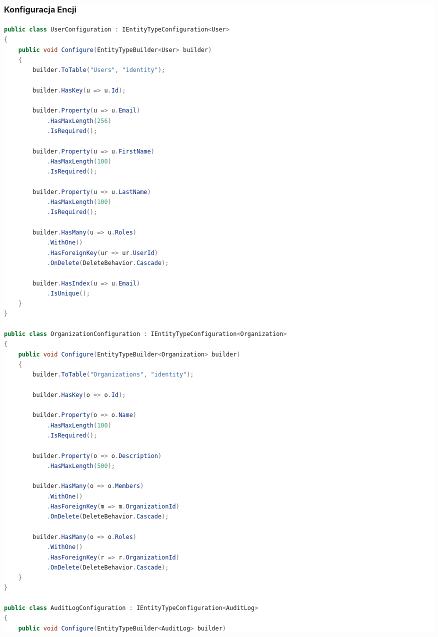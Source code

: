 ### Konfiguracja Encji

```csharp
public class UserConfiguration : IEntityTypeConfiguration<User>
{
    public void Configure(EntityTypeBuilder<User> builder)
    {
        builder.ToTable("Users", "identity");
        
        builder.HasKey(u => u.Id);
        
        builder.Property(u => u.Email)
            .HasMaxLength(256)
            .IsRequired();
            
        builder.Property(u => u.FirstName)
            .HasMaxLength(100)
            .IsRequired();
            
        builder.Property(u => u.LastName)
            .HasMaxLength(100)
            .IsRequired();
            
        builder.HasMany(u => u.Roles)
            .WithOne()
            .HasForeignKey(ur => ur.UserId)
            .OnDelete(DeleteBehavior.Cascade);
            
        builder.HasIndex(u => u.Email)
            .IsUnique();
    }
}

public class OrganizationConfiguration : IEntityTypeConfiguration<Organization>
{
    public void Configure(EntityTypeBuilder<Organization> builder)
    {
        builder.ToTable("Organizations", "identity");
        
        builder.HasKey(o => o.Id);
        
        builder.Property(o => o.Name)
            .HasMaxLength(100)
            .IsRequired();
            
        builder.Property(o => o.Description)
            .HasMaxLength(500);
            
        builder.HasMany(o => o.Members)
            .WithOne()
            .HasForeignKey(m => m.OrganizationId)
            .OnDelete(DeleteBehavior.Cascade);
            
        builder.HasMany(o => o.Roles)
            .WithOne()
            .HasForeignKey(r => r.OrganizationId)
            .OnDelete(DeleteBehavior.Cascade);
    }
}

public class AuditLogConfiguration : IEntityTypeConfiguration<AuditLog>
{
    public void Configure(EntityTypeBuilder<AuditLog> builder)
```